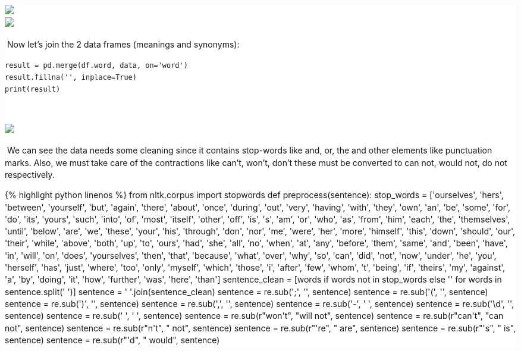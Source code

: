 
<div class="row mt-3">
    <div class="col-sm mt-3 mt-md-1">
        <img class="img-fluid rounded z-depth-0" src="https://cdn-images-1.medium.com/max/4976/1*3jfzEZeasCMd6uKm8GDe6g.png">
    </div>
</div>

<div class="row mt-3">
    <div class="col-sm mt-3 mt-md-1">
        <img class="img-fluid rounded z-depth-0" src="https://cdn-images-1.medium.com/max/2000/1*PLr0hPzITQY5pY5JH_XO2g.png">
    </div>
</div>

![]()
Now let’s join the 2 data frames (meanings and synonyms):

    result = pd.merge(df.word, data, on='word')
    result.fillna('', inplace=True)
    print(result)

![]()
<div class="row mt-3">
    <div class="col-sm mt-3 mt-md-1">
        <img class="img-fluid rounded z-depth-0" src="https://cdn-images-1.medium.com/max/2840/1*iPHWY7srA9FlwLVrLIxUWg.png">
    </div>
</div>

![]()
We can see the data needs some cleaning since it contains stop-words like and, or, the and other elements like punctuation marks. Also, we must take care of the contractions like can’t, won’t, don’t these must be converted to can not, would not, do not respectively.


 {% highlight python linenos %}
from nltk.corpus import stopwords
def preprocess(sentence):
  stop_words = ['ourselves', 'hers', 'between', 'yourself', 'but', 'again', 'there', 'about', 'once', 'during',
              'out', 'very', 'having', 'with', 'they', 'own', 'an', 'be', 'some', 'for', 'do', 'its', 'yours',
              'such', 'into', 'of', 'most', 'itself', 'other', 'off', 'is', 's', 'am', 'or', 'who', 'as',
              'from', 'him', 'each', 'the', 'themselves', 'until', 'below', 'are', 'we', 'these', 'your',
              'his', 'through', 'don', 'nor', 'me', 'were', 'her', 'more', 'himself', 'this', 'down', 'should',
              'our', 'their', 'while', 'above', 'both', 'up', 'to', 'ours', 'had', 'she', 'all', 'no',
              'when', 'at', 'any', 'before', 'them', 'same', 'and', 'been', 'have', 'in', 'will', 'on', 'does',
              'yourselves', 'then', 'that', 'because', 'what', 'over', 'why', 'so', 'can', 'did', 'not', 'now',
              'under', 'he', 'you', 'herself', 'has', 'just', 'where', 'too', 'only', 'myself', 'which', 'those',
              'i', 'after', 'few', 'whom', 't', 'being', 'if', 'theirs', 'my', 'against', 'a', 'by', 'doing', 'it',
              'how', 'further', 'was', 'here', 'than']
  sentence_clean = [words if words not in stop_words else '' for words in sentence.split(' ')]
  sentence = ' '.join(sentence_clean)
  sentence = re.sub(';', '', sentence)
  sentence = re.sub('\(', '', sentence)
  sentence = re.sub('\)', '', sentence)
  sentence = re.sub(',', '', sentence)
  sentence = re.sub('-', ' ', sentence)
  sentence = re.sub('\d', '', sentence)
  sentence = re.sub('  ', ' ', sentence)
  sentence = re.sub(r"won't", "will not", sentence)
  sentence = re.sub(r"can\'t", "can not", sentence)
  sentence = re.sub(r"n\'t", " not", sentence)
  sentence = re.sub(r"\'re", " are", sentence)
  sentence = re.sub(r"\'s", " is", sentence)
  sentence = re.sub(r"\'d", " would", sentence)
